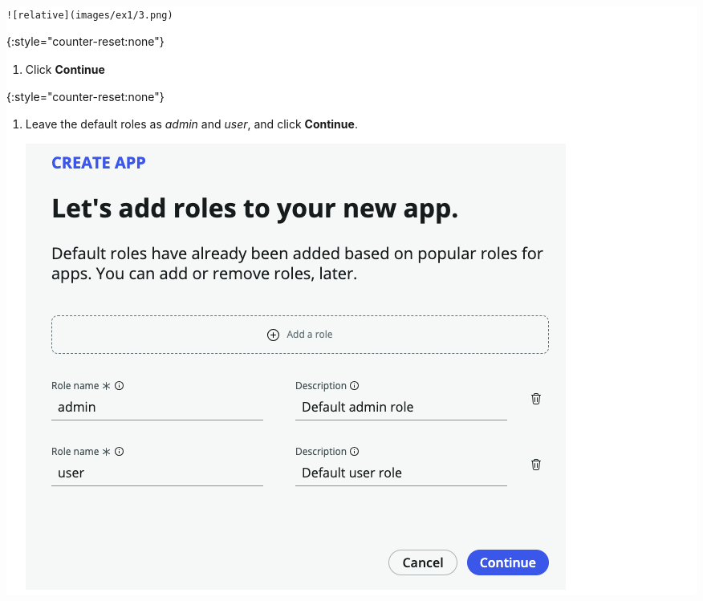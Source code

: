     ![relative](images/ex1/3.png)

{:style="counter-reset:none"}
1.  Click **Continue**

{:style="counter-reset:none"}
1.  Leave the default roles as *admin* and *user*, and click **Continue**.  

    ![relative](images/ex1/4.png)
